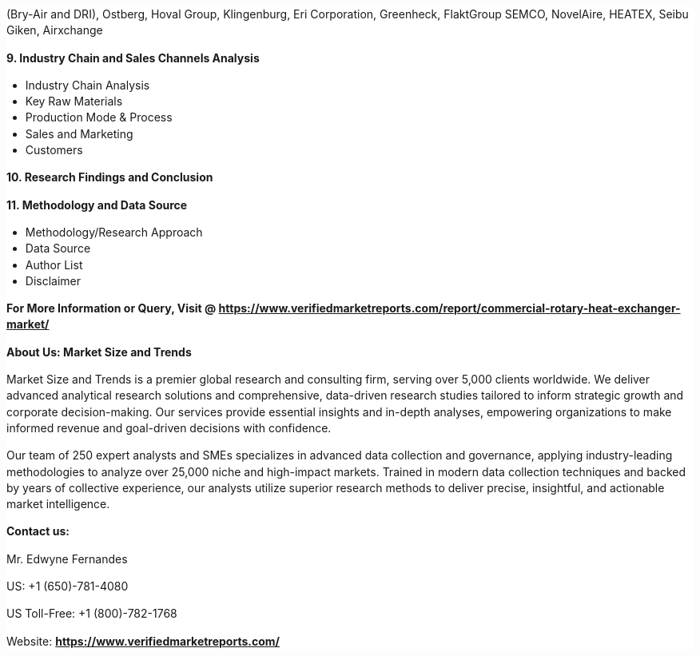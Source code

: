 (Bry-Air and DRI), Ostberg, Hoval Group, Klingenburg, Eri Corporation, Greenheck, FlaktGroup SEMCO, NovelAire, HEATEX, Seibu Giken, Airxchange</strong></p><p><strong>9. Industry Chain and Sales Channels Analysis</strong></p><ul><li>Industry Chain Analysis</li><li>Key Raw Materials</li><li>Production Mode &amp; Process</li><li>Sales and Marketing</li><li>Customers</li></ul><p><strong>10. Research Findings and Conclusion</strong></p><p><strong>11. Methodology and Data Source</strong></p><ul><li>Methodology/Research Approach</li><li>Data Source</li><li>Author List</li><li>Disclaimer</li></ul></p><p><strong>For More Information or Query, Visit @ <a href="https://www.verifiedmarketreports.com/report/commercial-rotary-heat-exchanger-market/">https://www.verifiedmarketreports.com/report/commercial-rotary-heat-exchanger-market/</a></strong></p><p><strong>About Us: Market Size and Trends</strong></p><p>Market Size and Trends is a premier global research and consulting firm, serving over 5,000 clients worldwide. We deliver advanced analytical research solutions and comprehensive, data-driven research studies tailored to inform strategic growth and corporate decision-making. Our services provide essential insights and in-depth analyses, empowering organizations to make informed revenue and goal-driven decisions with confidence.</p><p>Our team of 250 expert analysts and SMEs specializes in advanced data collection and governance, applying industry-leading methodologies to analyze over 25,000 niche and high-impact markets. Trained in modern data collection techniques and backed by years of collective experience, our analysts utilize superior research methods to deliver precise, insightful, and actionable market intelligence.</p><p><strong>Contact us:</strong></p><p>Mr. Edwyne Fernandes</p><p>US: +1 (650)-781-4080</p><p>US Toll-Free: +1 (800)-782-1768</p><p>Website: <strong><a href="https://www.verifiedmarketreports.com/">https://www.verifiedmarketreports.com/</a></strong></p>
